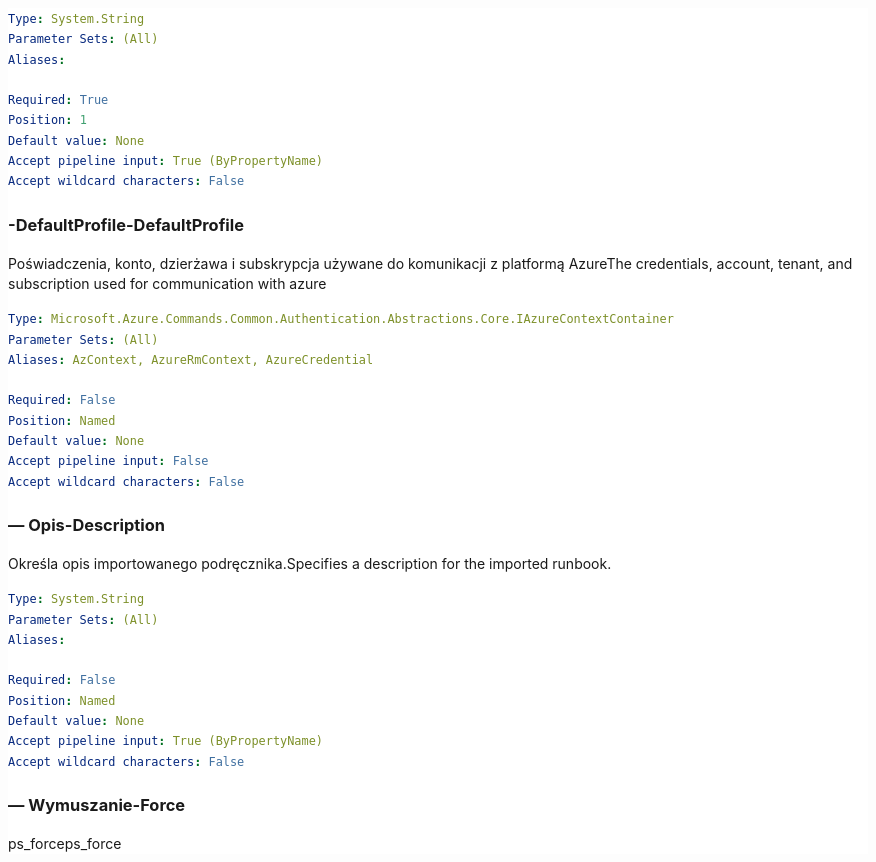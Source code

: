 ```yaml
Type: System.String
Parameter Sets: (All)
Aliases:

Required: True
Position: 1
Default value: None
Accept pipeline input: True (ByPropertyName)
Accept wildcard characters: False
```

### <span data-ttu-id="7601f-120">-DefaultProfile</span><span class="sxs-lookup"><span data-stu-id="7601f-120">-DefaultProfile</span></span>
<span data-ttu-id="7601f-121">Poświadczenia, konto, dzierżawa i subskrypcja używane do komunikacji z platformą Azure</span><span class="sxs-lookup"><span data-stu-id="7601f-121">The credentials, account, tenant, and subscription used for communication with azure</span></span>

```yaml
Type: Microsoft.Azure.Commands.Common.Authentication.Abstractions.Core.IAzureContextContainer
Parameter Sets: (All)
Aliases: AzContext, AzureRmContext, AzureCredential

Required: False
Position: Named
Default value: None
Accept pipeline input: False
Accept wildcard characters: False
```

### <span data-ttu-id="7601f-122">— Opis</span><span class="sxs-lookup"><span data-stu-id="7601f-122">-Description</span></span>
<span data-ttu-id="7601f-123">Określa opis importowanego podręcznika.</span><span class="sxs-lookup"><span data-stu-id="7601f-123">Specifies a description for the imported runbook.</span></span>

```yaml
Type: System.String
Parameter Sets: (All)
Aliases:

Required: False
Position: Named
Default value: None
Accept pipeline input: True (ByPropertyName)
Accept wildcard characters: False
```

### <span data-ttu-id="7601f-124">— Wymuszanie</span><span class="sxs-lookup"><span data-stu-id="7601f-124">-Force</span></span>
<span data-ttu-id="7601f-125">ps_force</span><span class="sxs-lookup"><span data-stu-id="7601f-125">ps_force</span></span>
